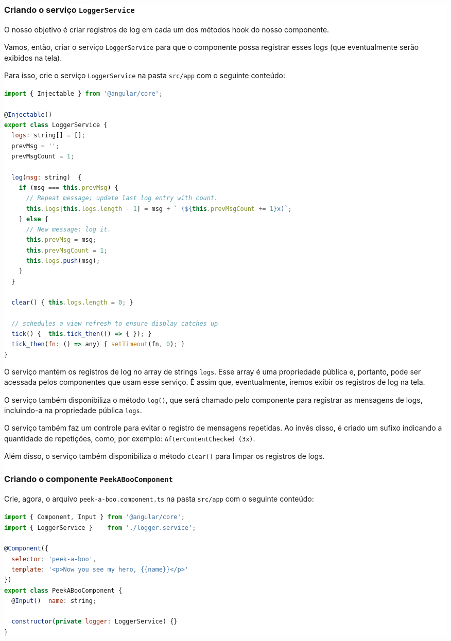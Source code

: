 ### Criando o serviço `LoggerService`

O nosso objetivo é criar registros de log em cada um dos métodos hook do nosso componente.

Vamos, então, criar o serviço `LoggerService` para que o componente possa registrar esses logs (que eventualmente serão exibidos na tela).

Para isso, crie o serviço `LoggerService` na pasta `src/app` com o seguinte conteúdo:

```javascript
import { Injectable } from '@angular/core';

@Injectable()
export class LoggerService {
  logs: string[] = [];
  prevMsg = '';
  prevMsgCount = 1;

  log(msg: string)  {
    if (msg === this.prevMsg) {
      // Repeat message; update last log entry with count.
      this.logs[this.logs.length - 1] = msg + ` (${this.prevMsgCount += 1}x)`;
    } else {
      // New message; log it.
      this.prevMsg = msg;
      this.prevMsgCount = 1;
      this.logs.push(msg);
    }
  }

  clear() { this.logs.length = 0; }

  // schedules a view refresh to ensure display catches up
  tick() {  this.tick_then(() => { }); }
  tick_then(fn: () => any) { setTimeout(fn, 0); }
}
```

O serviço mantém os registros de log no array de strings `logs`. Esse array é uma propriedade pública e, portanto, pode ser acessada pelos componentes que usam esse serviço. É assim que, eventualmente, iremos exibir os registros de log na tela.

O serviço também disponibiliza o método `log()`, que será chamado pelo componente para registrar as mensagens de logs, incluindo-a na propriedade pública `logs`.

O serviço também faz um controle para evitar o registro de mensagens repetidas. Ao invés disso, é criado um sufixo indicando a quantidade de repetições, como, por exemplo: `AfterContentChecked (3x)`.

Além disso, o serviço também disponibiliza o método `clear()` para limpar os registros de logs.

### Criando o componente `PeekABooComponent`

Crie, agora, o arquivo `peek-a-boo.component.ts` na pasta `src/app` com o seguinte conteúdo:

```javascript
import { Component, Input } from '@angular/core';
import { LoggerService }    from './logger.service';

@Component({
  selector: 'peek-a-boo',
  template: '<p>Now you see my hero, {{name}}</p>'
})
export class PeekABooComponent {
  @Input()  name: string;
  
  constructor(private logger: LoggerService) {}  
}
```